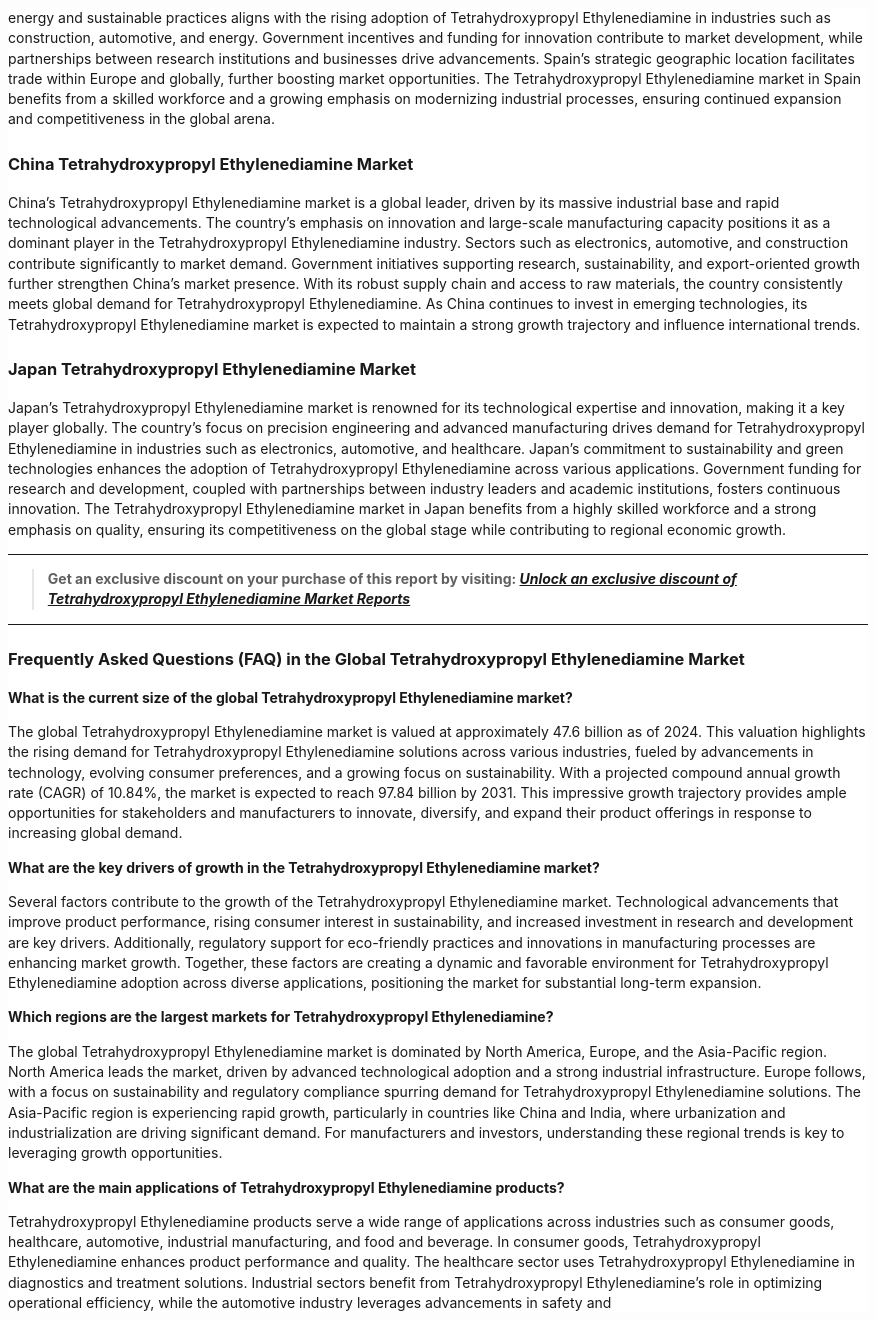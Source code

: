 energy and sustainable practices aligns with the rising adoption of Tetrahydroxypropyl Ethylenediamine in industries such as construction, automotive, and energy. Government incentives and funding for innovation contribute to market development, while partnerships between research institutions and businesses drive advancements. Spain&rsquo;s strategic geographic location facilitates trade within Europe and globally, further boosting market opportunities. The Tetrahydroxypropyl Ethylenediamine market in Spain benefits from a skilled workforce and a growing emphasis on modernizing industrial processes, ensuring continued expansion and competitiveness in the global arena.</p><h3>China Tetrahydroxypropyl Ethylenediamine Market</h3><p>China&rsquo;s Tetrahydroxypropyl Ethylenediamine market is a global leader, driven by its massive industrial base and rapid technological advancements. The country&rsquo;s emphasis on innovation and large-scale manufacturing capacity positions it as a dominant player in the Tetrahydroxypropyl Ethylenediamine industry. Sectors such as electronics, automotive, and construction contribute significantly to market demand. Government initiatives supporting research, sustainability, and export-oriented growth further strengthen China&rsquo;s market presence. With its robust supply chain and access to raw materials, the country consistently meets global demand for Tetrahydroxypropyl Ethylenediamine. As China continues to invest in emerging technologies, its Tetrahydroxypropyl Ethylenediamine market is expected to maintain a strong growth trajectory and influence international trends.</p><h3>Japan Tetrahydroxypropyl Ethylenediamine Market</h3><p>Japan&rsquo;s Tetrahydroxypropyl Ethylenediamine market is renowned for its technological expertise and innovation, making it a key player globally. The country&rsquo;s focus on precision engineering and advanced manufacturing drives demand for Tetrahydroxypropyl Ethylenediamine in industries such as electronics, automotive, and healthcare. Japan&rsquo;s commitment to sustainability and green technologies enhances the adoption of Tetrahydroxypropyl Ethylenediamine across various applications. Government funding for research and development, coupled with partnerships between industry leaders and academic institutions, fosters continuous innovation. The Tetrahydroxypropyl Ethylenediamine market in Japan benefits from a highly skilled workforce and a strong emphasis on quality, ensuring its competitiveness on the global stage while contributing to regional economic growth.</p><hr /><blockquote><p><strong>Get an exclusive discount on your purchase of this report by visiting: <em><a href="://marketresearchpulse.com/ask-for-discount/8641?utm_source=Github&amp;utm_medium=091">Unlock an exclusive discount of Tetrahydroxypropyl Ethylenediamine Market Reports</a></em>&nbsp;</strong></p></blockquote><hr /><h3>Frequently Asked Questions (FAQ) in the Global Tetrahydroxypropyl Ethylenediamine Market</h3><p><strong>What is the current size of the global Tetrahydroxypropyl Ethylenediamine market?</strong></p><p>The global Tetrahydroxypropyl Ethylenediamine market is valued at approximately 47.6 billion as of 2024. This valuation highlights the rising demand for Tetrahydroxypropyl Ethylenediamine solutions across various industries, fueled by advancements in technology, evolving consumer preferences, and a growing focus on sustainability. With a projected compound annual growth rate (CAGR) of 10.84%, the market is expected to reach 97.84 billion by 2031. This impressive growth trajectory provides ample opportunities for stakeholders and manufacturers to innovate, diversify, and expand their product offerings in response to increasing global demand.</p><p><strong>What are the key drivers of growth in the Tetrahydroxypropyl Ethylenediamine market?</strong></p><p>Several factors contribute to the growth of the Tetrahydroxypropyl Ethylenediamine market. Technological advancements that improve product performance, rising consumer interest in sustainability, and increased investment in research and development are key drivers. Additionally, regulatory support for eco-friendly practices and innovations in manufacturing processes are enhancing market growth. Together, these factors are creating a dynamic and favorable environment for Tetrahydroxypropyl Ethylenediamine adoption across diverse applications, positioning the market for substantial long-term expansion.</p><p><strong>Which regions are the largest markets for Tetrahydroxypropyl Ethylenediamine?</strong></p><p>The global Tetrahydroxypropyl Ethylenediamine market is dominated by North America, Europe, and the Asia-Pacific region. North America leads the market, driven by advanced technological adoption and a strong industrial infrastructure. Europe follows, with a focus on sustainability and regulatory compliance spurring demand for Tetrahydroxypropyl Ethylenediamine solutions. The Asia-Pacific region is experiencing rapid growth, particularly in countries like China and India, where urbanization and industrialization are driving significant demand. For manufacturers and investors, understanding these regional trends is key to leveraging growth opportunities.</p><p><strong>What are the main applications of Tetrahydroxypropyl Ethylenediamine products?</strong></p><p>Tetrahydroxypropyl Ethylenediamine products serve a wide range of applications across industries such as consumer goods, healthcare, automotive, industrial manufacturing, and food and beverage. In consumer goods, Tetrahydroxypropyl Ethylenediamine enhances product performance and quality. The healthcare sector uses Tetrahydroxypropyl Ethylenediamine in diagnostics and treatment solutions. Industrial sectors benefit from Tetrahydroxypropyl Ethylenediamine&rsquo;s role in optimizing operational efficiency, while the automotive industry leverages advancements in safety and